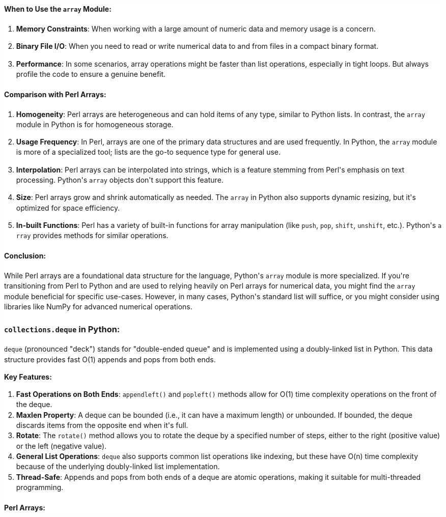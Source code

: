 #### When to Use the `array` Module:

1. **Memory Constraints**: When working with a large amount of numeric data and memory usage is a concern.

2. **Binary File I/O**: When you need to read or write numerical data to and from files in a compact binary format.

3. **Performance**: In some scenarios, array operations might be faster than list operations, especially in tight loops. But always profile the code to ensure a genuine benefit.

#### Comparison with Perl Arrays:

1. **Homogeneity**: Perl arrays are heterogeneous and can hold items of any type, similar to Python lists. In contrast, the `array` module in Python is for homogeneous storage.

2. **Usage Frequency**: In Perl, arrays are one of the primary data structures and are used frequently. In Python, the `array` module is more of a specialized tool; lists are the go-to sequence type for general use.

3. **Interpolation**: Perl arrays can be interpolated into strings, which is a feature stemming from Perl's emphasis on text processing. Python's `array` objects don't support this feature.

4. **Size**: Perl arrays grow and shrink automatically as needed. The `array` in Python also supports dynamic resizing, but it's optimized for space efficiency.

5. **In-built Functions**: Perl has a variety of built-in functions for array manipulation (like `push`, `pop`, `shift`, `unshift`, etc.). Python's `array` provides methods for similar operations.

#### Conclusion:

While Perl arrays are a foundational data structure for the language, Python's `array` module is more specialized. If you're transitioning from Perl to Python and are used to relying heavily on Perl arrays for numerical data, you might find the `array` module beneficial for specific use-cases. However, in many cases, Python's standard list will suffice, or you might consider using libraries like NumPy for advanced numerical operations.


### `collections.deque` in Python:

`deque` (pronounced "deck") stands for "double-ended queue" and is implemented using a doubly-linked list in Python. This data structure provides fast O(1) appends and pops from both ends.

**Key Features:**

1. **Fast Operations on Both Ends**: `appendleft()` and `popleft()` methods allow for O(1) time complexity operations on the front of the deque.
2. **Maxlen Property**: A deque can be bounded (i.e., it can have a maximum length) or unbounded. If bounded, the deque discards items from the opposite end when it's full.
3. **Rotate**: The `rotate()` method allows you to rotate the deque by a specified number of steps, either to the right (positive value) or the left (negative value).
4. **General List Operations**: `deque` also supports common list operations like indexing, but these have O(n) time complexity because of the underlying doubly-linked list implementation.
5. **Thread-Safe**: Appends and pops from both ends of a deque are atomic operations, making it suitable for multi-threaded programming.

#### Perl Arrays:
